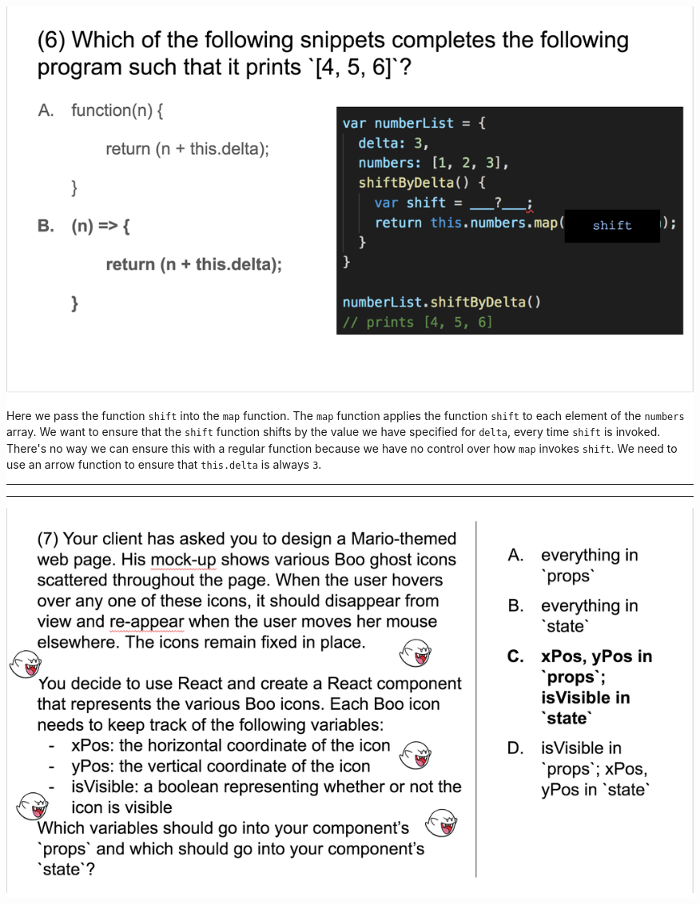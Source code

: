 ![](../images/notes/midterm-review/6.png)

Here we pass the function `shift` into the `map` function. The `map` function applies the function `shift` to each element of the `numbers` array. We want to ensure that the `shift` function shifts by the value we have specified for `delta`, every time `shift` is invoked. There's no way we can ensure this with a regular function because we have no control over how `map` invokes `shift`. We need to use an arrow function to ensure that `this.delta` is always `3`.

---
---

![](../images/notes/midterm-review/7.png)
